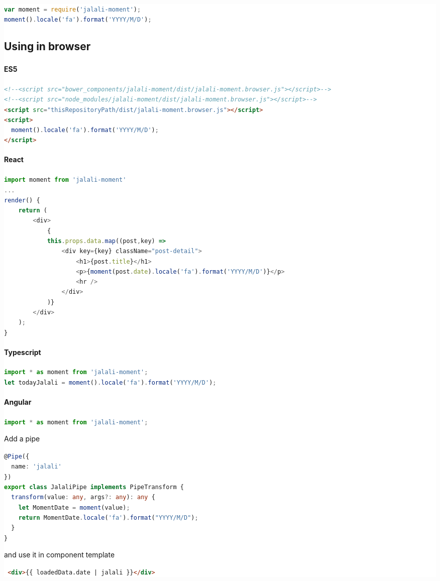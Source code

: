 ```js
var moment = require('jalali-moment');
moment().locale('fa').format('YYYY/M/D');
```

## Using in browser

#### ES5

```HTML
<!--<script src="bower_components/jalali-moment/dist/jalali-moment.browser.js"></script>-->
<!--<script src="node_modules/jalali-moment/dist/jalali-moment.browser.js"></script>-->
<script src="thisRepositoryPath/dist/jalali-moment.browser.js"></script>
<script>
  moment().locale('fa').format('YYYY/M/D');
</script>
```

#### React
```js
import moment from 'jalali-moment'
...
render() {
    return (
        <div>
            {
            this.props.data.map((post,key) =>
                <div key={key} className="post-detail">
                    <h1>{post.title}</h1>
                    <p>{moment(post.date).locale('fa').format('YYYY/M/D')}</p>
                    <hr />
                </div>
            )}
        </div>
    );
}

```

#### Typescript

```ts
import * as moment from 'jalali-moment';
let todayJalali = moment().locale('fa').format('YYYY/M/D');
```

#### Angular

```ts
import * as moment from 'jalali-moment';
```
Add a pipe
```ts
@Pipe({
  name: 'jalali'
})
export class JalaliPipe implements PipeTransform {
  transform(value: any, args?: any): any {
    let MomentDate = moment(value);
    return MomentDate.locale('fa').format("YYYY/M/D");
  }
}
```
and use it in component template
```HTML
 <div>{{ loadedData.date | jalali }}</div>
```
